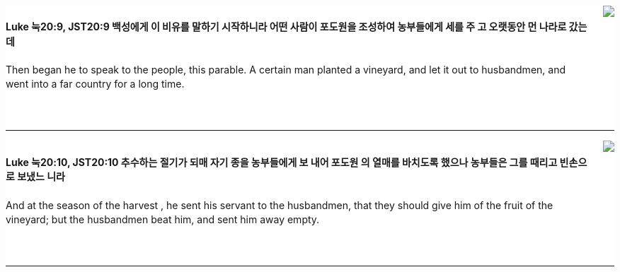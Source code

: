 
<div class="columns">
  <div class="scriptures">
    <br>
    <div class="scripture">
      <b>Luke 눅20:9, JST20:9 백성에게 이 비유를 말하기 시작하니라 어떤 사람이 포도원을 조성하여 농부들에게 세를 주 고 오랫동안 먼 나라로 갔는데 
      </b>
    </div>
    <br>
    <div class="scripture">Then began he to speak to the people, this parable. A certain man planted a vineyard, and let it out to husbandmen, and went into a far country for a long time. 
    </div>
    <br>
    <div class="scripture">
      <b>
      </b>
    </div>
    <br>
    <div class="scripture">
    </div>         
  </div>
  <div class="image-container">
    <img src='../../pictures/picture_12.jpg'>
  </div>
</div>

---

<div class="columns">
  <div class="scriptures">
    <br>
    <div class="scripture">
      <b>Luke 눅20:10, JST20:10 추수하는 절기가 되매 자기 종을 농부들에게 보 내어 포도원 의 열매를 바치도록 했으나 농부들은 그를 때리고 빈손으로 보냈느 니라 
      </b>
    </div>
    <br>
    <div class="scripture">And at the season of the harvest , he sent his servant to the husbandmen, that they should give him of the fruit of the vineyard; but the husbandmen beat him, and sent him away empty. 
    </div>
    <br>
    <div class="scripture">
      <b>
      </b>
    </div>
    <br>
    <div class="scripture">
    </div>         
  </div>
  <div class="image-container">
    <img src='../../pictures/picture_41.jpg'>
  </div>
</div>

---